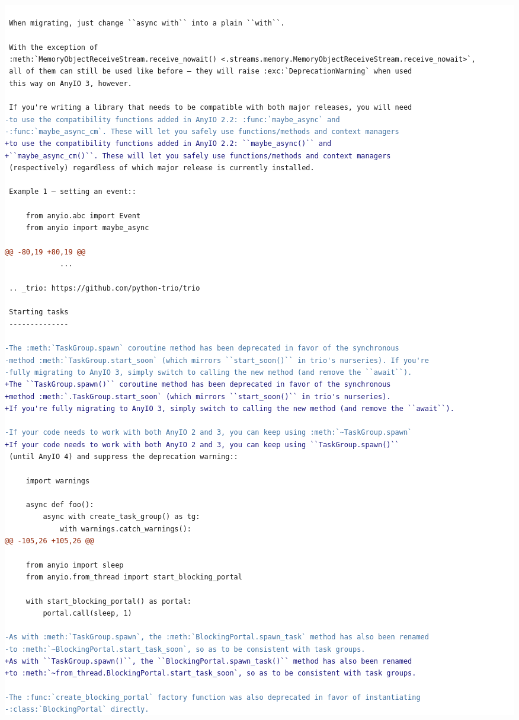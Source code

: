 ```diff
 
 When migrating, just change ``async with`` into a plain ``with``.
 
 With the exception of
 :meth:`MemoryObjectReceiveStream.receive_nowait() <.streams.memory.MemoryObjectReceiveStream.receive_nowait>`,
 all of them can still be used like before – they will raise :exc:`DeprecationWarning` when used
 this way on AnyIO 3, however.
 
 If you're writing a library that needs to be compatible with both major releases, you will need
-to use the compatibility functions added in AnyIO 2.2: :func:`maybe_async` and
-:func:`maybe_async_cm`. These will let you safely use functions/methods and context managers
+to use the compatibility functions added in AnyIO 2.2: ``maybe_async()`` and
+``maybe_async_cm()``. These will let you safely use functions/methods and context managers
 (respectively) regardless of which major release is currently installed.
 
 Example 1 – setting an event::
 
     from anyio.abc import Event
     from anyio import maybe_async
 
@@ -80,19 +80,19 @@
             ...
 
 .. _trio: https://github.com/python-trio/trio
 
 Starting tasks
 --------------
 
-The :meth:`TaskGroup.spawn` coroutine method has been deprecated in favor of the synchronous
-method :meth:`TaskGroup.start_soon` (which mirrors ``start_soon()`` in trio's nurseries). If you're
-fully migrating to AnyIO 3, simply switch to calling the new method (and remove the ``await``).
+The ``TaskGroup.spawn()`` coroutine method has been deprecated in favor of the synchronous
+method :meth:`.TaskGroup.start_soon` (which mirrors ``start_soon()`` in trio's nurseries).
+If you're fully migrating to AnyIO 3, simply switch to calling the new method (and remove the ``await``).
 
-If your code needs to work with both AnyIO 2 and 3, you can keep using :meth:`~TaskGroup.spawn`
+If your code needs to work with both AnyIO 2 and 3, you can keep using ``TaskGroup.spawn()``
 (until AnyIO 4) and suppress the deprecation warning::
 
     import warnings
 
     async def foo():
         async with create_task_group() as tg:
             with warnings.catch_warnings():
@@ -105,26 +105,26 @@
 
     from anyio import sleep
     from anyio.from_thread import start_blocking_portal
 
     with start_blocking_portal() as portal:
         portal.call(sleep, 1)
 
-As with :meth:`TaskGroup.spawn`, the :meth:`BlockingPortal.spawn_task` method has also been renamed
-to :meth:`~BlockingPortal.start_task_soon`, so as to be consistent with task groups.
+As with ``TaskGroup.spawn()``, the ``BlockingPortal.spawn_task()`` method has also been renamed
+to :meth:`~from_thread.BlockingPortal.start_task_soon`, so as to be consistent with task groups.
 
-The :func:`create_blocking_portal` factory function was also deprecated in favor of instantiating
-:class:`BlockingPortal` directly.
```
